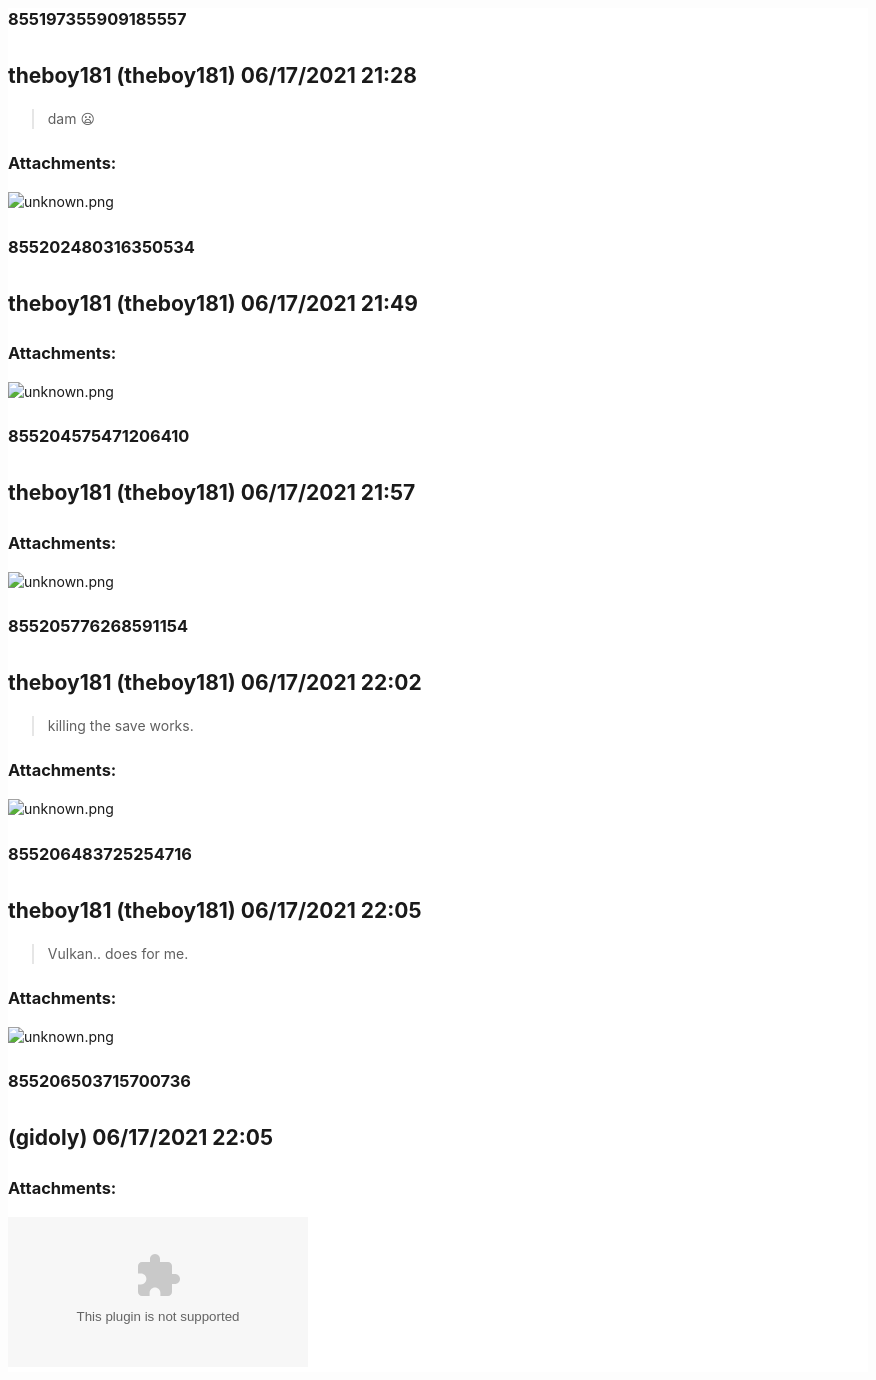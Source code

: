 ### 855197355909185557
## theboy181 (theboy181) 06/17/2021 21:28 

> dam 😦
### Attachments: 
![unknown.png](https://yuzudiscordbackup.s3.us-west-2.amazonaws.com/files-game-mods/855197355909185557_unknown.png)

### 855202480316350534
## theboy181 (theboy181) 06/17/2021 21:49 

> 
### Attachments: 
![unknown.png](https://yuzudiscordbackup.s3.us-west-2.amazonaws.com/files-game-mods/855202480316350534_unknown.png)

### 855204575471206410
## theboy181 (theboy181) 06/17/2021 21:57 

> 
### Attachments: 
![unknown.png](https://yuzudiscordbackup.s3.us-west-2.amazonaws.com/files-game-mods/855204575471206410_unknown.png)

### 855205776268591154
## theboy181 (theboy181) 06/17/2021 22:02 

> killing the save works.
### Attachments: 
![unknown.png](https://yuzudiscordbackup.s3.us-west-2.amazonaws.com/files-game-mods/855205776268591154_unknown.png)

### 855206483725254716
## theboy181 (theboy181) 06/17/2021 22:05 

> Vulkan.. does for me.
### Attachments: 
![unknown.png](https://yuzudiscordbackup.s3.us-west-2.amazonaws.com/files-game-mods/855206483725254716_unknown.png)

### 855206503715700736
##  (gidoly) 06/17/2021 22:05 

> 
### Attachments: 
![ancent_cat_nia.zip](https://yuzudiscordbackup.s3.us-west-2.amazonaws.com/files-game-mods/855206503715700736_ancent_cat_nia.zip)
